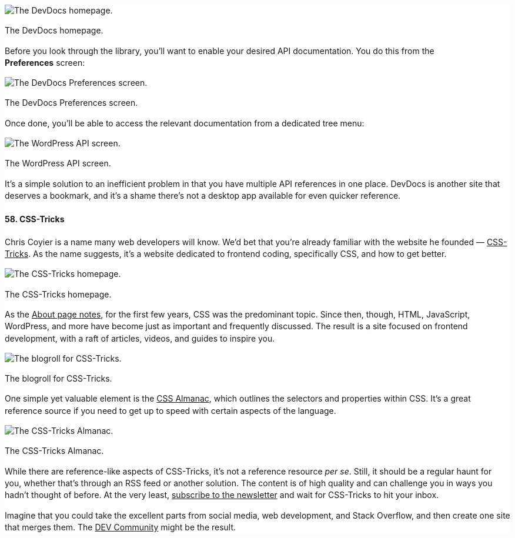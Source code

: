 ![The DevDocs homepage.](https://kinsta.com/wp-content/uploads/2021/05/devdocs.png)

The DevDocs homepage.

Before you look through the library, you’ll want to enable your desired API documentation. You do this from the **Preferences** screen:

![The DevDocs Preferences screen.](https://kinsta.com/wp-content/uploads/2021/05/devdocs-preferences.png)

The DevDocs Preferences screen.

Once done, you’ll be able to access the relevant documentation from a dedicated tree menu:

![The WordPress API screen.](https://kinsta.com/wp-content/uploads/2021/05/devdocs-wordpress.png)

The WordPress API screen.

It’s a simple solution to an inefficient problem in that you have multiple API references in one place. DevDocs is another site that deserves a bookmark, and it’s a shame there’s not a desktop app available for even quicker reference.

#### 58\. CSS-Tricks

Chris Coyier is a name many web developers will know. We’d bet that you’re already familiar with the website he founded — [CSS-Tricks](https://css-tricks.com/). As the name suggests, it’s a website dedicated to frontend coding, specifically CSS, and how to get better.

![The CSS-Tricks homepage.](https://kinsta.com/wp-content/uploads/2021/05/css-tricks.png)

The CSS-Tricks homepage.

As the [About page notes](https://css-tricks.com/about/), for the first few years, CSS was the predominant topic. Since then, though, HTML, JavaScript, WordPress, and more have become just as important and frequently discussed. The result is a site focused on frontend development, with a raft of articles, videos, and guides to inspire you.

![The blogroll for CSS-Tricks.](https://kinsta.com/wp-content/uploads/2021/05/css-tricks-articles.png)

The blogroll for CSS-Tricks.

One simple yet valuable element is the [CSS Almanac](https://css-tricks.com/almanac/), which outlines the selectors and properties within CSS. It’s a great reference source if you need to get up to speed with certain aspects of the language.

![The CSS-Tricks Almanac.](https://kinsta.com/wp-content/uploads/2021/05/css-tricks-almanac.png)

The CSS-Tricks Almanac.

While there are reference-like aspects of CSS-Tricks, it’s not a reference resource _per se_. Still, it should be a regular haunt for you, whether that’s through an RSS feed or another solution. The content is of high quality and can challenge you in ways you hadn’t thought of before. At the very least, [subscribe to the newsletter](https://css-tricks.com/newsletter/246-communication-is-key/) and wait for CSS-Tricks to hit your inbox.

Imagine that you could take the excellent parts from social media, web development, and Stack Overflow, and then create one site that merges them. The [DEV Community](http://dev.to/) might be the result.
